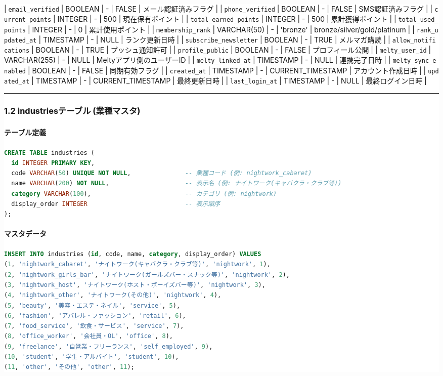 | `email_verified` | BOOLEAN | - | FALSE | メール認証済みフラグ |
| `phone_verified` | BOOLEAN | - | FALSE | SMS認証済みフラグ |
| `current_points` | INTEGER | - | 500 | 現在保有ポイント |
| `total_earned_points` | INTEGER | - | 500 | 累計獲得ポイント |
| `total_used_points` | INTEGER | - | 0 | 累計使用ポイント |
| `membership_rank` | VARCHAR(50) | - | 'bronze' | bronze/silver/gold/platinum |
| `rank_updated_at` | TIMESTAMP | - | NULL | ランク更新日時 |
| `subscribe_newsletter` | BOOLEAN | - | TRUE | メルマガ購読 |
| `allow_notifications` | BOOLEAN | - | TRUE | プッシュ通知許可 |
| `profile_public` | BOOLEAN | - | FALSE | プロフィール公開 |
| `melty_user_id` | VARCHAR(255) | - | NULL | Meltyアプリ側のユーザーID |
| `melty_linked_at` | TIMESTAMP | - | NULL | 連携完了日時 |
| `melty_sync_enabled` | BOOLEAN | - | FALSE | 同期有効フラグ |
| `created_at` | TIMESTAMP | - | CURRENT_TIMESTAMP | アカウント作成日時 |
| `updated_at` | TIMESTAMP | - | CURRENT_TIMESTAMP | 最終更新日時 |
| `last_login_at` | TIMESTAMP | - | NULL | 最終ログイン日時 |

---

### 1.2 industriesテーブル (業種マスタ)

#### テーブル定義

```sql
CREATE TABLE industries (
  id INTEGER PRIMARY KEY,
  code VARCHAR(50) UNIQUE NOT NULL,               -- 業種コード (例: nightwork_cabaret)
  name VARCHAR(200) NOT NULL,                     -- 表示名 (例: ナイトワーク(キャバクラ・クラブ等))
  category VARCHAR(100),                          -- カテゴリ (例: nightwork)
  display_order INTEGER                           -- 表示順序
);
```

#### マスタデータ

```sql
INSERT INTO industries (id, code, name, category, display_order) VALUES
(1, 'nightwork_cabaret', 'ナイトワーク(キャバクラ・クラブ等)', 'nightwork', 1),
(2, 'nightwork_girls_bar', 'ナイトワーク(ガールズバー・スナック等)', 'nightwork', 2),
(3, 'nightwork_host', 'ナイトワーク(ホスト・ボーイズバー等)', 'nightwork', 3),
(4, 'nightwork_other', 'ナイトワーク(その他)', 'nightwork', 4),
(5, 'beauty', '美容・エステ・ネイル', 'service', 5),
(6, 'fashion', 'アパレル・ファッション', 'retail', 6),
(7, 'food_service', '飲食・サービス', 'service', 7),
(8, 'office_worker', '会社員・OL', 'office', 8),
(9, 'freelance', '自営業・フリーランス', 'self_employed', 9),
(10, 'student', '学生・アルバイト', 'student', 10),
(11, 'other', 'その他', 'other', 11);
```
